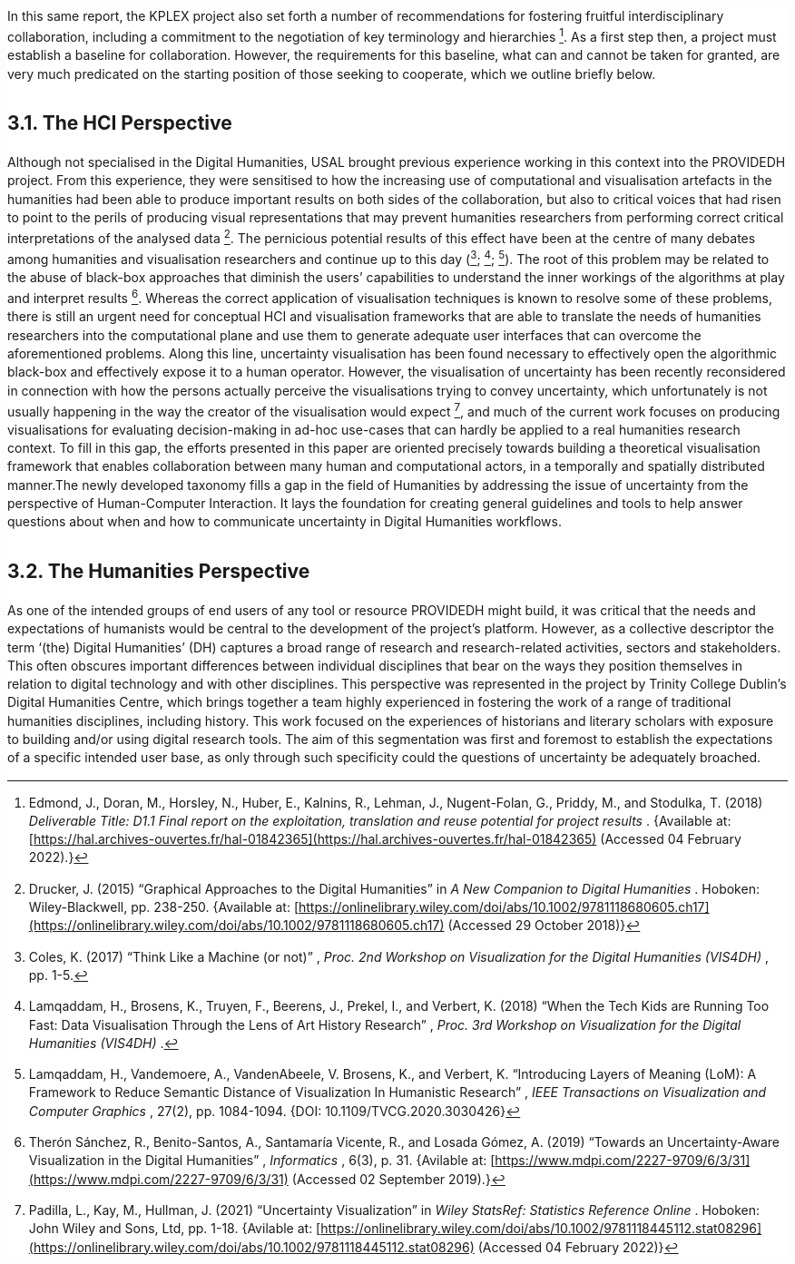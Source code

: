 In this same report, the KPLEX project also set forth a number of recommendations for fostering fruitful interdisciplinary collaboration, including a commitment to the negotiation of key terminology and hierarchies [^edmond_deliverable_2018]. As a first step then, a project must establish a baseline for collaboration. However, the requirements for this baseline, what can and cannot be taken for granted, are very much predicated on the starting position of those seeking to cooperate, which we outline briefly below.
  
  

## 3.1. The HCI Perspective
  
Although not specialised in the Digital Humanities, USAL brought previous experience working in this context into the PROVIDEDH project. From this experience, they were sensitised to how the increasing use of computational and visualisation artefacts in the humanities had been able to produce important results on both sides of the collaboration, but also to critical voices that had risen to point to the perils of producing visual representations that may prevent humanities researchers from performing correct critical interpretations of the analysed data [^drucker_graphical_2015]. The pernicious potential results of this effect have been at the centre of many debates among humanities and visualisation researchers and continue up to this day ([^coles_think_2017]; [^lamqaddam_when_2018]; [^lamqaddam_introducing_2021]). The root of this problem may be related to the abuse of black-box approaches that diminish the users’ capabilities to understand the inner workings of the algorithms at play and interpret results [^theron_sanchez_towards_2019]. Whereas the correct application of visualisation techniques is known to resolve some of these problems, there is still an urgent need for conceptual HCI and visualisation frameworks that are able to translate the needs of humanities researchers into the computational plane and use them to generate adequate user interfaces that can overcome the aforementioned problems. Along this line, uncertainty visualisation has been found necessary to effectively open the algorithmic black-box and effectively expose it to a human operator. However, the visualisation of uncertainty has been recently reconsidered in connection with how the persons actually perceive the visualisations trying to convey uncertainty, which unfortunately is not usually happening in the way the creator of the visualisation would expect [^padilla_uncertainty_2021], and much of the current work focuses on producing visualisations for evaluating decision-making in ad-hoc use-cases that can hardly be applied to a real humanities research context. To fill in this gap, the efforts presented in this paper are oriented precisely towards building a theoretical visualisation framework that enables collaboration between many human and computational actors, in a temporally and spatially distributed manner.The newly developed taxonomy fills a gap in the field of Humanities by addressing the issue of uncertainty from the perspective of Human-Computer Interaction. It lays the foundation for creating general guidelines and tools to help answer questions about when and how to communicate uncertainty in Digital Humanities workflows.
  
  
  

## 3.2. The Humanities Perspective
  
As one of the intended groups of end users of any tool or resource PROVIDEDH might build, it was critical that the needs and expectations of humanists would be central to the development of the project’s platform. However, as a collective descriptor the term ‘(the) Digital Humanities’ (DH) captures a broad range of research and research-related activities, sectors and stakeholders. This often obscures important differences between individual disciplines that bear on the ways they position themselves in relation to digital technology and with other disciplines. This perspective was represented in the project by Trinity College Dublin’s Digital Humanities Centre, which brings together a team highly experienced in fostering the work of a range of traditional humanities disciplines, including history. This work focused on the experiences of historians and literary scholars with exposure to building and/or using digital research tools. The aim of this segmentation was first and foremost to establish the expectations of a specific intended user base, as only through such specificity could the questions of uncertainty be adequately broached.
  

[^maceachren_visualizing_1992]:  MacEachren, A. M. (1992)  “Visualizing Uncertain Information” ,  _Cartographic Perspectives_ , 0(13), pp. 10-19. {Available at: [http://www.cartographicperspectives.org/index.php/journal/article/view/cp13-maceachren](http://www.cartographicperspectives.org/index.php/journal/article/view/cp13-maceachren) or [10.14714/CP13.1000](10.14714/CP13.1000) (Accessed: 14 February 2018)}  
[^pang_approaches_1997]:  Pang, A. T., Wittenbrink, C. M., and Lodha, S. K. (1997)  “Approaches to uncertainty visualization” ,  _The Visual Computer_ , 13(8), pp. 370-390. {Available at: [https://link.springer.com/article/10.1007/s003710050111](https://link.springer.com/article/10.1007/s003710050111) (Accessed: 14 February 2018).}  
[^smithson_ignorance_1989]:  Smithson, Michael. (1989)  _Ignorance and uncertainty: emerging paradigms_ . New York: Springer-Verlag.   
[^fisher_models_1999]:  Fisher, P. (1999)  “Models of uncertainty in spatial data” ,  _Geographical information systems_ , vol. 1, pp. 191–205.  
[^kay_when_2016]:  Kay, M., Kola, T., Hullman, J. R., and Monson, S. A. (2016)  “When (Ish) is My Bus?: User-centered Visualizations of Uncertainty in Everyday, Mobile Predictive Systems” ,  _Proceedings of the 2016 CHI Conference on Human Factors in Computing Systems_ , pp. 5092–5103, New York, NY, USA, 2016. New York: ACM. {Available at: [http://doi.acm.org/10.1145/2858036.2858558](http://doi.acm.org/10.1145/2858036.2858558) (Accessed 18 September 2018).}  
[^kale_hypothetical_2018]:  Kale, A., Nguyen, F., Kay, M., and Hullman, J. (2018)  “Hypothetical Outcome Plots Help Untrained Observers Judge Trends in Ambiguous Data” ,  _IEEE Transactions on Visualization and Computer Graphics_ , p. 1. {DOI: 10.1109/TVCG.2018.2864909}  
[^skeels_revealing_2008]:  Skeels, M., Lee, B., Smith, G., and Robertson, G. (2008)  “Revealing Uncertainty for Information Visualization” ,  _Proceedings of the Working Conference on Advanced Visual Interfaces_ , pp. 376–379, New York, NY, USA. New York: ACM. {Available at: [http://doi.acm.org/10.1145/1385569.1385637](http://doi.acm.org/10.1145/1385569.1385637) (Accessed 27 October 2018).}  
[^hullman_pursuit_2018]:  Hullman, J., Qiao, X., Correll, M., Kale, A., and Kay, M. (2018)  “In Pursuit of Error: A Survey of Uncertainty Visualization Evaluation” ,  _IEEE Transactions on Visualization and Computer Graphics_ , p. 1. {DOI: 10.1109/TVCG.2018.2864889}  
[^lamqaddam_when_2018]:  Lamqaddam, H., Brosens, K., Truyen, F., Beerens, J., Prekel, I., and Verbert, K. (2018)  “When the Tech Kids are Running Too Fast: Data Visualisation Through the Lens of Art History Research” ,  _Proc. 3rd Workshop on Visualization for the Digital Humanities (VIS4DH)_ .   
[^coles_think_2017]:  Coles, K. (2017)  “Think Like a Machine (or not)” ,  _Proc. 2nd Workshop on Visualization for the Digital Humanities (VIS4DH)_ , pp. 1-5.  
[^blei_probabilistic_2012]:  Blei, D. M. (2012)  “Probabilistic Topic Models” ,  _Commun. ACM_ , 55(4), pp. 77–84. {Available at: [http://doi.acm.org/10.1145/2133806.2133826](http://doi.acm.org/10.1145/2133806.2133826) (Accessed 31 October 2018).}   
[^mikolov_distributed_2013]:  Mikolov, T., Sutskever, I., Chen, K., Scorrado, G., and Dean, J. (2013)  “Distributed Representations of Words and Phrases and their Compositionality”  in Burges, C.J.C., bottou, L., Welling, M., Ghahramani, Z., and Weinberger, K. Q., (eds.)  _Advances in Neural Information Processing Systems 26_ . Red Hook: Curran Associates, Inc. pp. 3111–3119. {Avilable at: [http://papers.nips.cc/paper/5021-distributed-representations-of-words-and-phrases-and-their-compositionality.pdf](http://papers.nips.cc/paper/5021-distributed-representations-of-words-and-phrases-and-their-compositionality.pdf)}   
[^theron_sanchez_towards_2019]: Therón Sánchez, R., Benito-Santos, A., Santamaría Vicente, R., and Losada Gómez, A. (2019) “Towards an Uncertainty-Aware Visualization in the Digital Humanities” ,  _Informatics_ , 6(3), p. 31. {Avilable at: [https://www.mdpi.com/2227-9709/6/3/31](https://www.mdpi.com/2227-9709/6/3/31) (Accessed 02 September 2019).}   
[^alexander_task-driven_2016]:  Alexander, E., amd Gleicher, M. (2016)  “Task-Driven Comparison of Topic Models” ,  _IEEE Transactions on Visualization and Computer Graphics_ , 22(1), pp. 320-329. {DOI: 10.1109/TVCG.2015.2467618}  
[^gibbs_building_2012]:  Gibbs, F., and Owens, T. (2012)  “Building Better Digital Humanities Tools: Toward broader audiences and user-centered designs” ,  _Digital Humanities Quarterly_ , 006(2) {Available at: [https://www.digitalhumanities.org/dhq/vol/6/2/000136/000136.html](/dhqwords/vol/6/2/000136/)}.  
[^drucker_graphical_2015]:  Drucker, J. (2015)  “Graphical Approaches to the Digital Humanities”  in  _A New Companion to Digital Humanities_ . Hoboken: Wiley-Blackwell, pp. 238-250. {Available at: [https://onlinelibrary.wiley.com/doi/abs/10.1002/9781118680605.ch17](https://onlinelibrary.wiley.com/doi/abs/10.1002/9781118680605.ch17) (Accessed 29 October 2018)}   
[^maceachren_visual_2012]:  MacEachren, A. M., Roth, R. E., O'Brien, J., Li, B., Swingley, D., and Gahegan, M. (2012)  “Visual Semiotics Uncertainty Visualization: An Empirical Study” ,  _IEEE Transactions on Visualization and Computer Graphics_ , 18(12), pp. 2496-2505. {DOI: 10.1109/TVCG.2012.279}  
[^hullman_why_2020]:  Hullman, J. (2020)  “Why Authors Don't Visualize Uncertainty” ,  _IEEE Transactions on Visualization and Computer Graphics_ , 26(1), pp. 130-139. {DOI: 10.1109/TVCG.2019.2934287}   
[^lamqaddam_introducing_2021]:  Lamqaddam, H., Vandemoere, A., VandenAbeele, V. Brosens, K., and Verbert, K. “Introducing Layers of Meaning (LoM): A Framework to Reduce Semantic Distance of Visualization In Humanistic Research” ,  _IEEE Transactions on Visualization and Computer Graphics_ , 27(2), pp. 1084-1094. {DOI: 10.1109/TVCG.2020.3030426}  
[^benito-santos_data-driven_2020]:  Benito-Santos, A., and Therón Sánchez, R. (2020)  “A Data-Driven Introduction to Authors, Readings, and Techniques in Visualization for the Digital Humanities” ,  _IEEE Computer Graphics and Applications_ , 40(3), pp. 45-57. {DOI: 10.1109/MCG.2020.2973945}  
[^benito-santos_evaluating_2021]:  Benito-Santos, A., Doran, M., Rocha, A., Wandl-Vogt, E., Edmond, J., and Therón, R. (2021)  “Evaluating a Taxonomy of Textual Uncertainty for Collaborative Visualisation in the Digital Humanities” ,  _Information_ , 12(11), p. 436. {Avaialble at: [https://www.mdpi.com/2078-2489/12/11/436](https://www.mdpi.com/2078-2489/12/11/436) or DOI: 10.3390/info12110436 (Accessed 21 October 2021).}  
[^simon_data_2018]:  Simon, C., Weber, P., and Sallak, M. (2018)  _Data Uncertainty and Important Measures_ . Hoboken: John Wiley and Sons.   
[^vienni_baptista_final_2020]:  Vienni Baptista, B., Fletcher, I., Maryl, M., Wciślik, P., Buchner, A., Lyall, C., Spaapen, J., and Pohl, C. _Final Report on Understandings of Interdisciplinary and Transdisciplinary Research and Factors of Success and Failure_ . {Available at: [https://zenodo.org/record/3824839](https://zenodo.org/record/3824839) (Accessed 03 February 2022).}  
[^druzdzel_causality_1993]:  Druzdzel, M. J., and Simon, H.A. (1993)  “Causality in Bayesian Belief Networks”  in Heckerman, D., and Mamdani, A. (eds.)  _Uncertainty in Artificial Intelligence_ . Burlington: Morgan Kaufmann, pp. 3-11. {Available at: [https://www.sciencedirect.com/science/article/pii/B9781483214511500056](https://www.sciencedirect.com/science/article/pii/B9781483214511500056) (Accessed 04 February 2022).}  
[^petersen_simulating_2012]:  Petersen, A.C. (2012)  _Simulating Nature: A Philosophical Study of Computer-Simulation Uncertainties and Their Role in Climate Science and Policy Advice, Second Edition_ . Boca Raton: CRC Press.  
[^padilla_uncertainty_2021]:  Padilla, L., Kay, M., Hullman, J. (2021)  “Uncertainty Visualization”  in  _Wiley StatsRef: Statistics Reference Online_ . Hoboken: John Wiley and Sons, Ltd, pp. 1-18. {Avilable at: [https://onlinelibrary.wiley.com/doi/abs/10.1002/9781118445112.stat08296](https://onlinelibrary.wiley.com/doi/abs/10.1002/9781118445112.stat08296) (Accessed 04 February 2022)}  
[^edmond_power_2022]:  Edmond, J., Horsley, N., Lehmann, J., and Priddy, M. (2022)  “Power through datafication”  in  _The Trouble With Big Data : How Datafication Displaces Cultural Practices_ . {1st edn.} London: Bloomsbury Academic, pp. 135-157. {Available at: [http://www.bloomsburycollections.com/book/the-trouble-with-big-data-how-datafication-displaces-cultural-practices/ch7-power-through-datafication/](http://www.bloomsburycollections.com/book/the-trouble-with-big-data-how-datafication-displaces-cultural-practices/ch7-power-through-datafication/) (Accessed 13 December 2021).}  
[^edmond_deliverable_2018]:  Edmond, J., Doran, M., Horsley, N., Huber, E., Kalnins, R., Lehman, J., Nugent-Folan, G., Priddy, M., and Stodulka, T. (2018)  _Deliverable Title: D1.1 Final report on the exploitation, translation and reuse potential for project results_ . {Available at: [https://hal.archives-ouvertes.fr/hal-01842365](https://hal.archives-ouvertes.fr/hal-01842365) (Accessed 04 February 2022).}  
[^bowker_sorting_2000]:  Bowker, G. C., and Star, S. L. (2000)  _Sorting Things Out: Classification and Its Consequences_ . Cambridge: MIT Press.  
[^pennington_cross-disciplinary_2008]:  Pennington, D. D. (2008)  “Cross-Disciplinary Collaboration and Learning” ,  _Ecology and Society_ , 13(2). {Available at: [https://www.jstor.org/stable/26267958](https://www.jstor.org/stable/26267958) (Accessed 08 February 2022).}  
[^jeffrey_smoothing_2003]:  Jeffrey, P. (2003)  “Smoothing the Waters: Observations on the Process of Cross-Disciplinary Research Collaboration” ,  _Social Studies of Science_ , 33(4), pp. 539-562. {Available at: [https://doi.org/10.1177/0306312703334003](https://doi.org/10.1177/0306312703334003) (Accessed 08 February 2022).}  
[^boix_mansilla_shared_2016]:  Boix Mansilla, V., Lamont, M., and Sato, K. (2016)  “Shared Cognitive–Emotional–Interactional Platforms: Markers and Conditions for Successful Interdisciplinary Collaborations” ,  _Science, Technology, and Human Values_ , 41(4), pp. 571-612. {Available at: [https://doi.org/10.1177/0162243915614103](https://doi.org/10.1177/0162243915614103) (Accessed 08 February 2022).}  
[^lowe_ecology_2009]:  Lowe, P., Whitman, G., and Phillipson, J. (2009)  “Ecology and the social sciences” ,  _Journal of Applied Ecology_ , 46(2) pp. 297-305. {Available at: [https://onlinelibrary.wiley.com/doi/abs/10.1111/j.1365-2664.2009.01621.x](https://onlinelibrary.wiley.com/doi/abs/10.1111/j.1365-2664.2009.01621.x) (Accessed 08 February 2022).}  
[^kozak_analyzing_2021]:  Kozak, M., Rodríguez, A., Benito-Santos, A., Therón, R., Doran, M., Dorn, A., Edmond, J., Mazurek, C., and Wandl-Vogt, E. (2021)  “Analyzing and Visualizing Uncertain Knowledge: The Use of TEI Annotations in the PROVIDEDH Open Science Platform” ,  _Journal of the Text Encoding Initiative_ , Issue 14. {Available at: [https://journals.openedition.org/jtei/4239](https://journals.openedition.org/jtei/4239) (Accessed 06 April 2023).}  
[^bertin1983]:  Bertin, J. (1983)  _The semiology of graphics: Diagrams, networks, maps_ . Translated by W. J. Berg. Madison: University of Wisconsin Press.  
[^strauss_articulation_1988]:  Strauss, A. (1988)  “The Articulation of Project Work: An Organizational Process” ,  _The Sociological Quarterly_ , 29(2), pp. 163-178 {Available at: [https://onlinelibrary.wiley.com/doi/abs/10.1111/j.1533-8525.1988.tb01249.x](https://onlinelibrary.wiley.com/doi/abs/10.1111/j.1533-8525.1988.tb01249.x) (Accessed 03 May 2023).}   
[^lee_boundary_2007]:  Lee, C. P. (2007)  “Boundary Negotiating Artifacts: Unbinding the Routine of Boundary Objects and Embracing Chaos in Collaborative Work” ,  _Computer Supported Cooperative Work (CSCW)_ , 16(3), pp. 307-339. {Available at: [https://doi.org/10.1007/s10606-007-9044-5](https://doi.org/10.1007/s10606-007-9044-5) (Accessed 12 May 2023).}  
[^jarlbrink_cultural_2017]:  Jarlbrink, J., and Snickars, P. (2017)  “Cultural heritage as digital noise: nineteenth century newspapers in the digital archive” ,  _Journal of Documentation_ , 73(6), pp. 1228-1243. {Available at: [https://doi.org/10.1108/JD-09-2016-0106](https://doi.org/10.1108/JD-09-2016-0106) (Accessed 12 May 2023)).}  
[^wallack_srinivasan2009]: Wallack, J. S., and Srinivasan, R. (2009)  “Local-Global: Reconciling Mismatched Ontologies in Development Information Systems” ,  _2009 42nd Hawaii International Conference on System Sciences_ , Waikoloa, HI, USA: IEEE, pp. 1-10. DOI: 10.1109/HICSS.2009.295.  